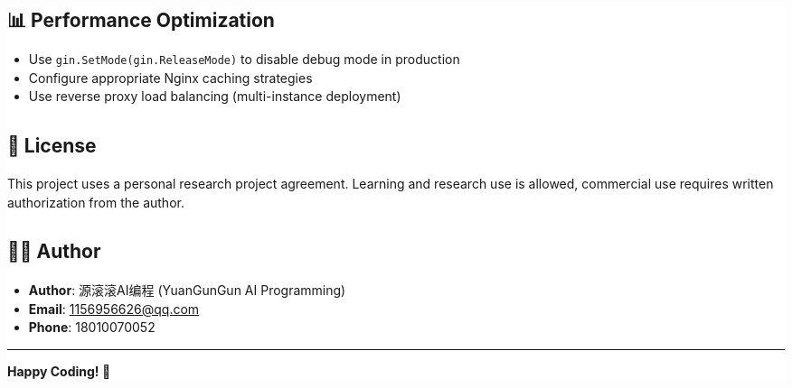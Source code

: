 ## 📊 Performance Optimization

- Use `gin.SetMode(gin.ReleaseMode)` to disable debug mode in production
- Configure appropriate Nginx caching strategies
- Use reverse proxy load balancing (multi-instance deployment)

## 📄 License

This project uses a personal research project agreement. Learning and research use is allowed, commercial use requires written authorization from the author.

## 👨‍💻 Author

- **Author**: 源滚滚AI编程 (YuanGunGun AI Programming)
- **Email**: 1156956626@qq.com
- **Phone**: 18010070052

---

**Happy Coding! 🎉**